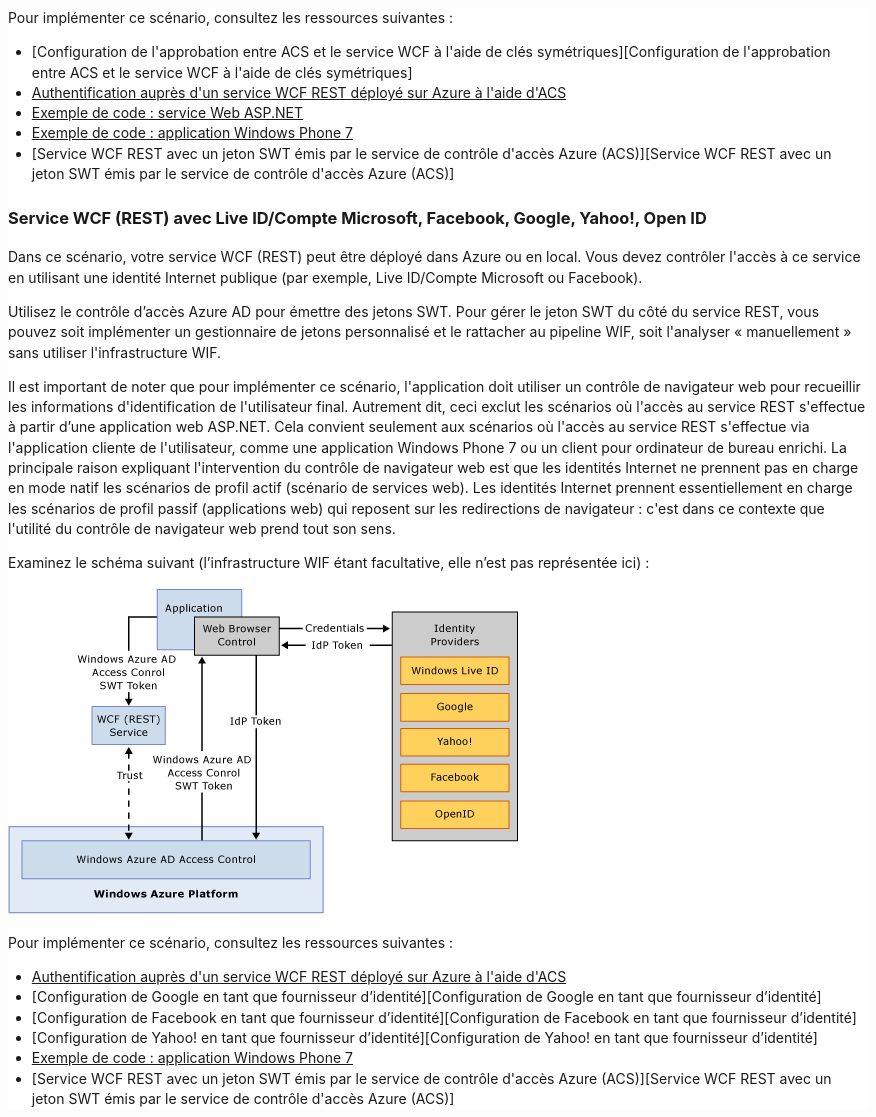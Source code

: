 Pour implémenter ce scénario, consultez les ressources suivantes :

-   [Configuration de l'approbation entre ACS et le service WCF à l'aide
    de clés symétriques][Configuration de l'approbation entre ACS et le service WCF à l'aide
    de clés symétriques]
-   [Authentification auprès d'un service WCF REST déployé sur
    Azure à l'aide d'ACS][Authentification auprès d'un service WCF REST déployé sur
    Azure à l'aide d'ACS]
-   [Exemple de code : service Web ASP.NET][Exemple de code : service Web ASP.NET]
-   [Exemple de code : application Windows Phone 7][Exemple de code : service Web ASP.NET]
-   [Service WCF REST avec un jeton SWT émis par le service de
    contrôle d'accès Azure (ACS)][Service WCF REST avec un jeton SWT émis par le service de
    contrôle d'accès Azure (ACS)]

### Service WCF (REST) avec Live ID/Compte Microsoft, Facebook, Google, Yahoo!, Open ID

Dans ce scénario, votre service WCF (REST) peut être déployé dans
Azure ou en local. Vous devez contrôler l'accès à ce service en utilisant
une identité Internet publique (par exemple, Live ID/Compte Microsoft ou Facebook).

Utilisez le contrôle d’accès Azure AD pour émettre des jetons SWT. Pour gérer le jeton SWT du côté
du service REST, vous pouvez soit implémenter un gestionnaire de jetons
personnalisé et le rattacher au pipeline WIF, soit l'analyser « manuellement »
sans utiliser l'infrastructure WIF.

Il est important de noter que pour implémenter ce scénario, l'application
doit utiliser un contrôle de navigateur web pour recueillir les informations d'identification de
l'utilisateur final. Autrement dit, ceci exclut les scénarios où l'accès au service REST
s'effectue à partir d’une application web ASP.NET. Cela convient seulement aux
scénarios où l'accès au service REST s'effectue via l'application cliente
de l'utilisateur, comme une application Windows Phone 7 ou un client pour ordinateur de
bureau enrichi. La principale raison expliquant l'intervention du contrôle de navigateur web
est que les identités Internet ne prennent pas en charge en mode natif les scénarios
de profil actif (scénario de services web). Les identités Internet prennent essentiellement en charge
les scénarios de profil passif (applications web) qui reposent sur les redirections de navigateur : c'est dans ce contexte que
l'utilité du contrôle de navigateur web prend tout son sens.

Examinez le schéma suivant (l’infrastructure WIF étant facultative, elle n’est pas représentée ici) :

![WIF est facultatif][WIF est facultatif]

Pour implémenter ce scénario, consultez les ressources suivantes :

-   [Authentification auprès d'un service WCF REST déployé sur Azure à l'aide d'ACS][Authentification auprès d'un service WCF REST déployé sur Azure à l'aide d'ACS]
-   [Configuration de Google en tant que fournisseur d’identité][Configuration de Google en tant que fournisseur d’identité]
-   [Configuration de Facebook en tant que fournisseur d’identité][Configuration de Facebook en tant que fournisseur d’identité]
-   [Configuration de Yahoo! en tant que fournisseur d’identité][Configuration de Yahoo! en tant que fournisseur d’identité]
-   [Exemple de code : application Windows Phone 7][Exemple de code : service Web ASP.NET]
-   [Service WCF REST avec un jeton SWT émis par le service de
    contrôle d'accès Azure (ACS)][Service WCF REST avec un jeton SWT émis par le service de
    contrôle d'accès Azure (ACS)]


  [Sécurisation de l’application]: ./media/SecurityRX/01_SecuringTheApplication.gif
  [Index du guide de sécurité pour les applications]: http://msdn.microsoft.com/fr-fr/library/ff650760.aspx
  [Menaces, failles et attaques]: ./media/SecurityRX/02_ThreatsVulnerabilitiesandAttacks.gif
  [Exemples Windows Identity Foundation 4.5]: http://code.msdn.microsoft.com/site/search?f%5B0%5D.Type=SearchText&f%5B0%5D.Value=wif&f%5B1%5D.Type=Topic&f%5B1%5D.Value=claims-based%20authentication
  [Outils Windows Identity Foundation 4.5 pour Visual Studio 11 Bêta]: http://visualstudiogallery.msdn.microsoft.com/e21bf653-dfe1-4d81-b3d3-795cb104066e
  [Runtime Windows Identity Foundation (.Net 3.5/4.0)]: http://www.microsoft.com/fr-fr/download/details.aspx?id=17331
  [Service de contrôle d’accès 2.0]: http://msdn.microsoft.com/library/gg429786.aspx
  [Scénarios et solutions utilisant ACS]: http://msdn.microsoft.com/fr-fr/library/gg185920.aspx
  [Rubrique de procédure du service de contrôle d’accès (ACS)]: http://msdn.microsoft.com/fr-fr/library/windowsazure/gg185939.aspx
  [Guide sur l’identité et le contrôle d’accès basés sur les revendications]: http://msdn.microsoft.com/fr-fr/library/ff423674.aspx
  [Kit de formation développeur dans le domaine de l’identité]: http://www.microsoft.com/fr-fr/download/details.aspx?id=14347
  [Cours de formation développeur dans le domaine de l’identité (MSDN)]: http://msdn.microsoft.com/fr-fr/IdentityTrainingCourse
  [Plan du contenu AD FS 2.0]: http://social.technet.microsoft.com/wiki/contents/articles/2735.ad-fs-2-0-content-map.aspx
  [Conception SSO de Web]: http://technet.microsoft.com/fr-fr/library/dd807033(WS.10).aspx
  [Conception SSO de Web fédéré]: http://technet.microsoft.com/fr-fr/library/dd807050(WS.10).aspx
  [Gestion de l’accès aux objets blob et aux conteneurs]: http://msdn.microsoft.com/fr-fr/library/ee393343.aspx
  [Nouvelle fonctionnalité de stockage : les signatures d’accès partagé]: http://blog.smarx.com/posts/new-storage-feature-signed-access-signatures
  [Signatures d’accès partagé : une facilité d’utilisation accrue]: http://blog.smarx.com/posts/shared-access-signatures-are-easy-these-days
  [Contrôle d’accès Azure Active Directory]: ./media/SecurityRX/03_WindowsAzureADAccesscontrol.gif
  [implémentation de l’autorisation de revendications dans une application ASP.NET prenant en charge les revendications à l’aide de WIF et ACS]: http://msdn.microsoft.com/fr-fr/library/gg185907.aspx
  [Exemple de code : formulaires ASP.NET simples]: http://msdn.microsoft.com/fr-fr/library/gg185938.aspx
  [Service WCF (SOAP)]: ./media/SecurityRX/04_WCF(SOAP)Service.gif
  [Exemple de code : authentification par certificat WCF]: http://msdn.microsoft.com/fr-fr/library/gg185952.aspx
  [Exemple de code : authentification du nom d’utilisateur WCF]: http://msdn.microsoft.com/fr-fr/library/gg185927.aspx
  [Service WCF (SOAP) avec AD]: ./media/SecurityRX/05_AzureADAccessControl.gif
  [Exemple de code : authentification fédérée WCF avec AD FS 2.0]: http://msdn.microsoft.com/fr-fr/library/hh127796.aspx
  [Service REST]: ./media/SecurityRX/06_RESTService.gif
  [Authentification auprès d'un service WCF REST déployé sur Azure à l'aide d'ACS]: http://msdn.microsoft.com/fr-fr/library/hh289317.aspx
  [Exemple de code : service Web ASP.NET]: http://msdn.microsoft.com/fr-fr/library/gg983271.aspx
  [WIF est facultatif]: ./media/SecurityRX/07_WIFisOptional.gif
  [Application Web ASP.NET]: ./media/SecurityRX/08_ASPNETWebApptoREST.gif
  [0]: ./media/SecurityRX/09_RBAC.gif
  [1]: ./media/SecurityRX/10_WIFClaimsAuthenticationManager.gif
  [2]: ./media/SecurityRX/11_SecurityTokenRequriementmapping.gif
  [3]: ./media/SecurityRX/12_CustomRoleManager.gif
  [implémentation de la logique de transformation des jetons à l’aide de règles]: http://msdn.microsoft.com/fr-fr/library/gg185955.aspx
  [4]: ./media/SecurityRX/13_ClaimsAuthorizationManager.gif
  [5]: ./media/SecurityRX/14_WindowsAzurestorage.gif
  [6]: ./media/SecurityRX/15_SQLAzureIdentityandAccessScenarios.gif
  [Instructions de sécurité et limitations (Base de données SQL)]: http://msdn.microsoft.com/fr-fr/library/windowsazure/ff394108.aspx#authentication
  [Connexion à la base de données SQL à l'aide de sqlcmd]: http://msdn.microsoft.com/fr-fr/library/windowsazure/ee336280.aspx
  [Connexion à la base de données SQL à l'aide d'ADO.NET]: http://msdn.microsoft.com/fr-fr/library/windowsazure/ee336243.aspx
  [Connexion à la base de données SQL à l'aide d'ASP.NET]: http://msdn.microsoft.com/fr-fr/library/windowsazure/ee621781.aspx
  [Connexion à la base de données SQL au moyen de WCF Data Services]: http://msdn.microsoft.com/fr-fr/library/windowsazure/ee621789.aspx
  [Connexion à la base de données SQL à l'aide de PHP]: http://msdn.microsoft.com/fr-fr/library/windowsazure/ff394110.aspx
  [Connexion à la base de données SQL à l'aide de JDBC]: http://msdn.microsoft.com/fr-fr/library/windowsazure/gg715284.aspx
  [Connexion à la base de données SQL à l'aide d'ADO.NET Entity Framework]: http://msdn.microsoft.com/fr-fr/library/windowsazure/ff951633.aspx
  [7]: ./media/SecurityRX/16_WindowsAzureServiceBusIdentity.gif
  [Sécurisation de Service Bus avec ACS]: http://channel9.msdn.com/posts/Securing-Service-Bus-with-ACS
  [8]: https://skydrive.live.com/view.aspx?cid=123CCD2A7AB10107&resid=123CCD2A7AB10107%211849
  [9]: ./media/SecurityRX/17_WindowsAzureCacheIdentity.gif
  [Exemples de Service Bus et de mise en cache Azure]: http://msdn.microsoft.com/fr-fr/library/ee706741.aspx
  [10]: ./media/SecurityRX/18_IAccessMyDataset.gif
  [Utilisation de l’authentification HTTP de base dans votre application Marketplace]: http://msdn.microsoft.com/fr-fr/library/gg193417.aspx
  [11]: ./media/SecurityRX/19_UsersAccessMyDatasets.gif
  [Exemple de client Web OAuth]: http://go.microsoft.com/fwlink/?LinkId=219162
  [Exemple de client riche OAuth]: http://go.microsoft.com/fwlink/?LinkId=219163
  [12]: ./media/SecurityRX/20_ApplicationAccessMarketplaceAPI.gif
  [Télécharger le kit de publication d’application]: http://go.microsoft.com/fwlink/?LinkId=221323
  [Présentation d’Azure Marketplace pour les applications]: https://datamarket.azure.com/
  [Considérations sur la conception WIF]: http://msdn.microsoft.com/fr-fr/library/ee517298.aspx
  [Instructions relatives à la gestion des certificats et des clés]: http://msdn.microsoft.com/fr-fr/library/hh204521.aspx
  [13]: http://go.microsoft.com/fwlink/?LinkId=214555
  [14]: http://go.microsoft.com/fwlink/?LinkId=214561
  [15]: http://go.microsoft.com/fwlink/?LinkId=214562
  [Service de contrôle d’accès]: http://msdn.microsoft.com/fr-fr/library/windowsazure/gg429786.aspx
  [Sécurisation d’une application Web ASP.NET de rôle Web Azure à l’aide du service de contrôle d’accès v2.0]: http://social.technet.microsoft.com/wiki/contents/articles/2590.aspx
  [Vidéos sur le service de contrôle d’accès (ACS) Azure AD]: http://social.technet.microsoft.com/wiki/contents/articles/2777.aspx
  [Cycle de vie de développement de la sécurité (SDL) Microsoft]: http://www.microsoft.com/security/sdl/default.aspx
  [Outil SDL de modélisation des menaces 3.1.8]: http://www.microsoft.com/download/en/details.aspx?displaylang=en&id=2955
  [Blogs sur la sécurité et la confidentialité]: http://www.microsoft.com/about/twc/en/us/blogs.aspx
  [Security Response Center]: http://www.microsoft.com/security/msrc/default.aspx
  [Rapport de renseignement sur la sécurité (SIR)]: http://www.microsoft.com/security/sir/
  [Centre de développement de la sécurité (MSDN)]: http://msdn.microsoft.com/security/